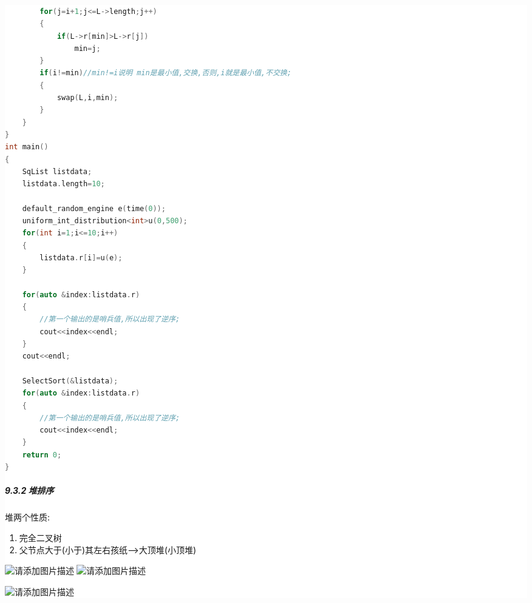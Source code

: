 ```cpp
        for(j=i+1;j<=L->length;j++)
        {
            if(L->r[min]>L->r[j])
                min=j;
        }
        if(i!=min)//min!=i说明 min是最小值,交换,否则,i就是最小值,不交换;
        {
            swap(L,i,min);
        }
    }
}
int main()
{
    SqList listdata;
    listdata.length=10;

    default_random_engine e(time(0));
    uniform_int_distribution<int>u(0,500);
    for(int i=1;i<=10;i++)
    {
        listdata.r[i]=u(e);
    }

    for(auto &index:listdata.r)
    {
        //第一个输出的是哨兵值,所以出现了逆序;
        cout<<index<<endl;
    }
    cout<<endl;

    SelectSort(&listdata);
    for(auto &index:listdata.r)
    {
        //第一个输出的是哨兵值,所以出现了逆序;
        cout<<index<<endl;
    }
    return 0;
}

```
##### 9.3.2 堆排序
堆两个性质:
1. 完全二叉树
2. 父节点大于(小于)其左右孩纸-->大顶堆(小顶堆)

![请添加图片描述](https://img-blog.csdnimg.cn/f30eaa8845894fd59ec8ce4046ac24d4.png?x-oss-process=image/watermark,type_ZmFuZ3poZW5naGVpdGk,shadow_10,text_aHR0cHM6Ly9ibG9nLmNzZG4ubmV0L0Rlc3RpbnlfemM=,size_16,color_FFFFFF,t_70)
![请添加图片描述](https://img-blog.csdnimg.cn/a56a9426b56643f5838090bc560c65c6.png?x-oss-process=image/watermark,type_ZmFuZ3poZW5naGVpdGk,shadow_10,text_aHR0cHM6Ly9ibG9nLmNzZG4ubmV0L0Rlc3RpbnlfemM=,size_16,color_FFFFFF,t_70)

![请添加图片描述](https://img-blog.csdnimg.cn/3fb007c07cd8433b8d0498dc531ba3f3.png?x-oss-process=image/watermark,type_ZmFuZ3poZW5naGVpdGk,shadow_10,text_aHR0cHM6Ly9ibG9nLmNzZG4ubmV0L0Rlc3RpbnlfemM=,size_16,color_FFFFFF,t_70)
